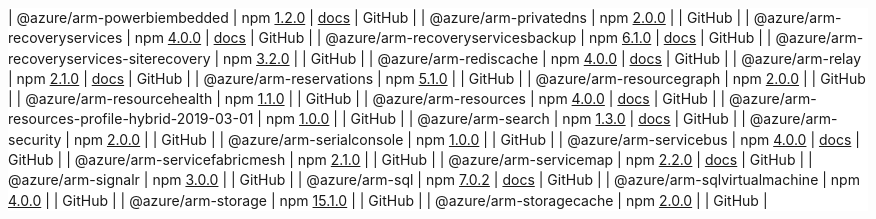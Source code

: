 | @azure/arm-powerbiembedded | npm [1.2.0](https://www.npmjs.com/package/@azure/arm-powerbiembedded/v/1.2.0) | [docs](https://docs.microsoft.com/javascript/api/overview/azure/powerbi-embedded?view=azure-node-latest) | GitHub [](https://github.com/Azure/azure-sdk-for-js/tree/master/sdk/powerbiembedded/arm-powerbiembedded) |
| @azure/arm-privatedns | npm [2.0.0](https://www.npmjs.com/package/@azure/arm-privatedns/v/2.0.0) |  | GitHub [](https://github.com/Azure/azure-sdk-for-js/tree/master/sdk/privatedns/arm-privatedns) |
| @azure/arm-recoveryservices | npm [4.0.0](https://www.npmjs.com/package/@azure/arm-recoveryservices/v/4.0.0) | [docs](https://docs.microsoft.com/javascript/api/overview/azure/site-recovery?view=azure-node-latest) | GitHub [](https://github.com/Azure/azure-sdk-for-js/tree/master/sdk/recoveryservices/arm-recoveryservices) |
| @azure/arm-recoveryservicesbackup | npm [6.1.0](https://www.npmjs.com/package/@azure/arm-recoveryservicesbackup/v/6.1.0) | [docs](https://docs.microsoft.com/javascript/api/overview/azure/backup?view=azure-node-latest) | GitHub [](https://github.com/Azure/azure-sdk-for-js/tree/master/sdk/recoveryservicesbackup/arm-recoveryservicesbackup) |
| @azure/arm-recoveryservices-siterecovery | npm [3.2.0](https://www.npmjs.com/package/@azure/arm-recoveryservices-siterecovery/v/3.2.0) |  | GitHub [](https://github.com/Azure/azure-sdk-for-js/tree/master/sdk/recoveryservicessiterecovery/arm-recoveryservices-siterecovery) |
| @azure/arm-rediscache | npm [4.0.0](https://www.npmjs.com/package/@azure/arm-rediscache/v/4.0.0) | [docs](https://docs.microsoft.com/javascript/api/overview/azure/redis-cache?view=azure-node-latest) | GitHub [](https://github.com/Azure/azure-sdk-for-js/tree/master/sdk/redis/arm-rediscache) |
| @azure/arm-relay | npm [2.1.0](https://www.npmjs.com/package/@azure/arm-relay/v/2.1.0) | [docs](https://docs.microsoft.com/javascript/api/overview/azure/relay?view=azure-node-latest) | GitHub [](https://github.com/Azure/azure-sdk-for-js/tree/master/sdk/relay/arm-relay) |
| @azure/arm-reservations | npm [5.1.0](https://www.npmjs.com/package/@azure/arm-reservations/v/5.1.0) |  | GitHub [](https://github.com/Azure/azure-sdk-for-js/tree/master/sdk/reservations/arm-reservations) |
| @azure/arm-resourcegraph | npm [2.0.0](https://www.npmjs.com/package/@azure/arm-resourcegraph/v/2.0.0) |  | GitHub [](https://github.com/Azure/azure-sdk-for-js/tree/master/sdk/resourcegraph/arm-resourcegraph) |
| @azure/arm-resourcehealth | npm [1.1.0](https://www.npmjs.com/package/@azure/arm-resourcehealth/v/1.1.0) |  | GitHub [](https://github.com/Azure/azure-sdk-for-js/tree/master/sdk/resourcehealth/arm-resourcehealth) |
| @azure/arm-resources | npm [4.0.0](https://www.npmjs.com/package/@azure/arm-resources/v/4.0.0) | [docs](https://docs.microsoft.com/javascript/api/overview/azure/resources?view=azure-node-latest) | GitHub [](https://github.com/Azure/azure-sdk-for-js/tree/master/sdk/resources/arm-resources) |
| @azure/arm-resources-profile-hybrid-2019-03-01 | npm [1.0.0](https://www.npmjs.com/package/@azure/arm-resources-profile-hybrid-2019-03-01/v/1.0.0) |  | GitHub [](https://github.com/Azure/azure-sdk-for-js/tree/master/sdk/resources/arm-resources-profile-hybrid-2019-03-01) |
| @azure/arm-search | npm [1.3.0](https://www.npmjs.com/package/@azure/arm-search/v/1.3.0) | [docs](https://docs.microsoft.com/javascript/api/overview/azure/search?view=azure-node-latest) | GitHub [](https://github.com/Azure/azure-sdk-for-js/tree/master/sdk/search/arm-search) |
| @azure/arm-security | npm [2.0.0](https://www.npmjs.com/package/@azure/arm-security/v/2.0.0) |  | GitHub [](https://github.com/Azure/azure-sdk-for-js/tree/master/sdk/security/arm-security) |
| @azure/arm-serialconsole | npm [1.0.0](https://www.npmjs.com/package/@azure/arm-serialconsole/v/1.0.0) |  | GitHub [](https://github.com/Azure/azure-sdk-for-js/tree/master/sdk/serialconsole/arm-serialconsole) |
| @azure/arm-servicebus | npm [4.0.0](https://www.npmjs.com/package/@azure/arm-servicebus/v/4.0.0) | [docs](https://docs.microsoft.com/javascript/api/overview/azure/service-bus?view=azure-node-latest) | GitHub [](https://github.com/Azure/azure-sdk-for-js/tree/master/sdk/servicebus/arm-servicebus) |
| @azure/arm-servicefabricmesh | npm [2.1.0](https://www.npmjs.com/package/@azure/arm-servicefabricmesh/v/2.1.0) |  | GitHub [](https://github.com/Azure/azure-sdk-for-js/tree/master/sdk/servicefabricmesh/arm-servicefabricmesh) |
| @azure/arm-servicemap | npm [2.2.0](https://www.npmjs.com/package/@azure/arm-servicemap/v/2.2.0) | [docs](https://docs.microsoft.com/javascript/api/overview/azure/service-map?view=azure-node-latest) | GitHub [](https://github.com/Azure/azure-sdk-for-js/tree/master/sdk/service-map/arm-servicemap) |
| @azure/arm-signalr | npm [3.0.0](https://www.npmjs.com/package/@azure/arm-signalr/v/3.0.0) |  | GitHub [](https://github.com/Azure/azure-sdk-for-js/tree/master/sdk/signalr/arm-signalr) |
| @azure/arm-sql | npm [7.0.2](https://www.npmjs.com/package/@azure/arm-sql/v/7.0.2) | [docs](https://docs.microsoft.com/javascript/api/overview/azure/sql?view=azure-node-latest) | GitHub [](https://github.com/Azure/azure-sdk-for-js/tree/master/sdk/sql/arm-sql) |
| @azure/arm-sqlvirtualmachine | npm [4.0.0](https://www.npmjs.com/package/@azure/arm-sqlvirtualmachine/v/4.0.0) |  | GitHub [](https://github.com/Azure/azure-sdk-for-js/tree/master/sdk/sqlvirtualmachine/arm-sqlvirtualmachine) |
| @azure/arm-storage | npm [15.1.0](https://www.npmjs.com/package/@azure/arm-storage/v/15.1.0) |  | GitHub [](https://github.com/Azure/azure-sdk-for-js/tree/master/sdk/storage/arm-storage) |
| @azure/arm-storagecache | npm [2.0.0](https://www.npmjs.com/package/@azure/arm-storagecache/v/2.0.0) |  | GitHub [](https://github.com/Azure/azure-sdk-for-js/tree/master/sdk/storagecache/arm-storagecache) |